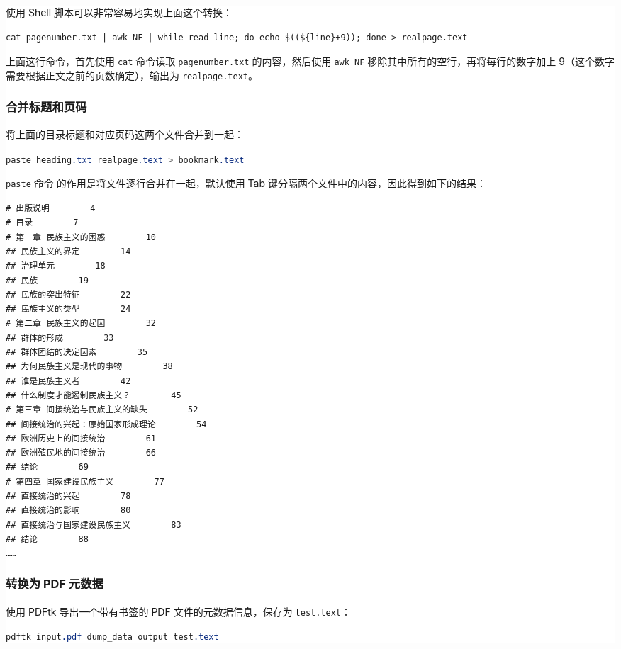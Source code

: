 使用 Shell 脚本可以非常容易地实现上面这个转换：

```arduino
cat pagenumber.txt | awk NF | while read line; do echo $((${line}+9)); done > realpage.text
```

上面这行命令，首先使用 `cat` 命令读取 `pagenumber.txt` 的内容，然后使用 `awk NF` 移除其中所有的空行，再将每行的数字加上 9（这个数字需要根据正文之前的页数确定），输出为 `realpage.text`。

### 合并标题和页码

将上面的目录标题和对应页码这两个文件合并到一起：

```css
paste heading.txt realpage.text > bookmark.text
```

`paste` [命令](https://sspai.com/link?target=https%3A%2F%2Flinuxize.com%2Fpost%2Fpaste-command-in-linux%2F) 的作用是将文件逐行合并在一起，默认使用 Tab 键分隔两个文件中的内容，因此得到如下的结果：

```vala
# 出版说明        4
# 目录        7
# 第一章 民族主义的困惑        10
## 民族主义的界定        14
## 治理单元        18
## 民族        19
## 民族的突出特征        22
## 民族主义的类型        24
# 第二章 民族主义的起因        32
## 群体的形成        33
## 群体团结的决定因素        35
## 为何民族主义是现代的事物        38
## 谁是民族主义者        42
## 什么制度才能遏制民族主义？        45
# 第三章 间接统治与民族主义的缺失        52
## 间接统治的兴起：原始国家形成理论        54
## 欧洲历史上的间接统治        61
## 欧洲殖民地的间接统治        66
## 结论        69
# 第四章 国家建设民族主义        77
## 直接统治的兴起        78
## 直接统治的影响        80
## 直接统治与国家建设民族主义        83
## 结论        88
……
```

### 转换为 PDF 元数据

使用 PDFtk 导出一个带有书签的 PDF 文件的元数据信息，保存为 `test.text`：

```css
pdftk input.pdf dump_data output test.text
```
